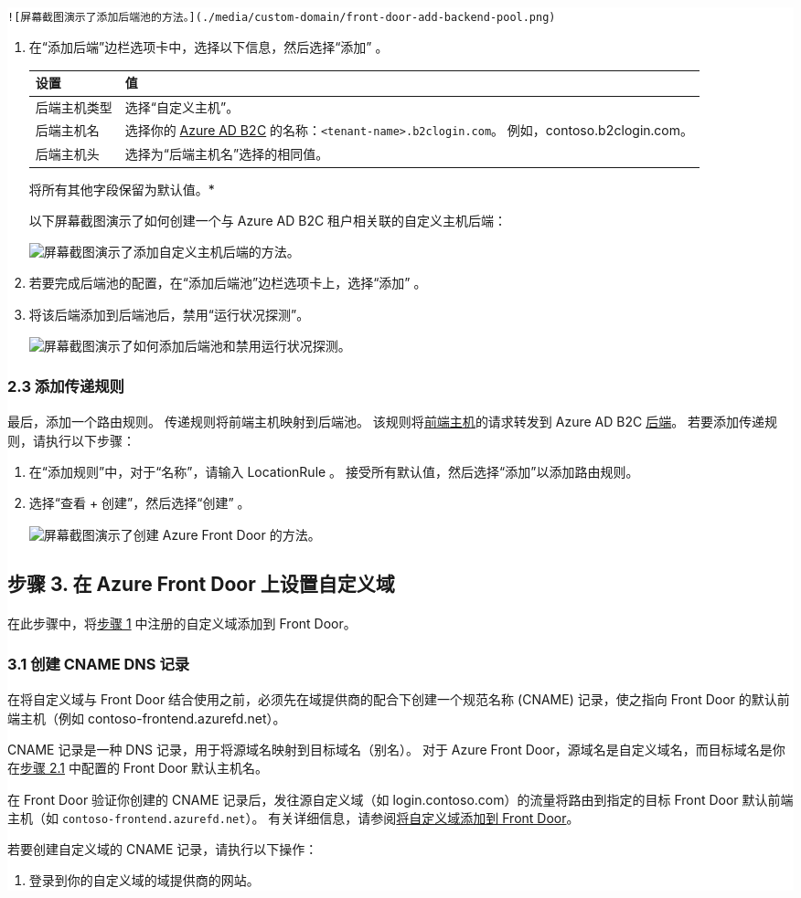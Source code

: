     ![屏幕截图演示了添加后端池的方法。](./media/custom-domain/front-door-add-backend-pool.png)

1. 在“添加后端”边栏选项卡中，选择以下信息，然后选择“添加” 。

    | 设置 | 值 |
    | --- | --- |
    | 后端主机类型| 选择“自定义主机”。| 
    | 后端主机名| 选择你的 [Azure AD B2C](tenant-management.md#get-your-tenant-name) 的名称：`<tenant-name>.b2clogin.com`。 例如，contoso.b2clogin.com。|
    | 后端主机头| 选择为“后端主机名”选择的相同值。|
    
    将所有其他字段保留为默认值。*
    
    以下屏幕截图演示了如何创建一个与 Azure AD B2C 租户相关联的自定义主机后端：
    
    ![屏幕截图演示了添加自定义主机后端的方法。](./media/custom-domain/add-a-backend.png)

1. 若要完成后端池的配置，在“添加后端池”边栏选项卡上，选择“添加” 。

1. 将该后端添加到后端池后，禁用“运行状况探测”。

    ![屏幕截图演示了如何添加后端池和禁用运行状况探测。](./media/custom-domain/add-a-backend-pool.png)

### <a name="23-add-a-routing-rule"></a>2.3 添加传递规则

最后，添加一个路由规则。 传递规则将前端主机映射到后端池。 该规则将[前端主机](#21-add-frontend-host)的请求转发到 Azure AD B2C [后端](#22-add-backend-and-backend-pool)。 若要添加传递规则，请执行以下步骤：

1. 在“添加规则”中，对于“名称”，请输入 LocationRule 。 接受所有默认值，然后选择“添加”以添加路由规则。
1. 选择“查看 + 创建”，然后选择“创建” 。
    
     ![屏幕截图演示了创建 Azure Front Door 的方法。](./media/custom-domain/configuration-azure-front-door.png)


## <a name="step-3-set-up-your-custom-domain-on-azure-front-door"></a>步骤 3. 在 Azure Front Door 上设置自定义域

在此步骤中，将[步骤 1](#step-1-add-a-custom-domain-name-to-your-azure-ad-b2c-tenant) 中注册的自定义域添加到 Front Door。 

### <a name="31-create-a-cname-dns-record"></a>3.1 创建 CNAME DNS 记录

在将自定义域与 Front Door 结合使用之前，必须先在域提供商的配合下创建一个规范名称 (CNAME) 记录，使之指向 Front Door 的默认前端主机（例如 contoso-frontend.azurefd.net）。

CNAME 记录是一种 DNS 记录，用于将源域名映射到目标域名（别名）。 对于 Azure Front Door，源域名是自定义域名，而目标域名是你在[步骤 2.1](#21-add-frontend-host) 中配置的 Front Door 默认主机名。 

在 Front Door 验证你创建的 CNAME 记录后，发往源自定义域（如 login.contoso.com）的流量将路由到指定的目标 Front Door 默认前端主机（如 `contoso-frontend.azurefd.net`）。 有关详细信息，请参阅[将自定义域添加到 Front Door](../frontdoor/front-door-custom-domain.md)。 

若要创建自定义域的 CNAME 记录，请执行以下操作：

1. 登录到你的自定义域的域提供商的网站。
